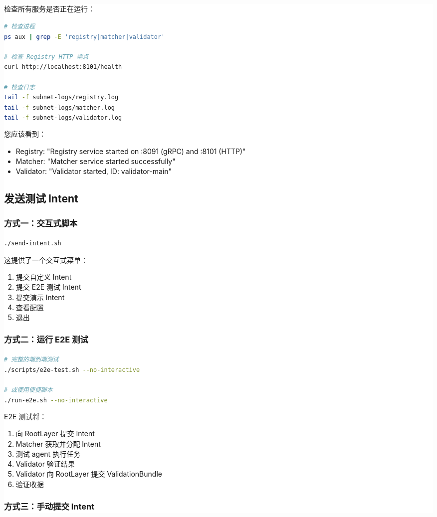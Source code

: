 检查所有服务是否正在运行：

```bash
# 检查进程
ps aux | grep -E 'registry|matcher|validator'

# 检查 Registry HTTP 端点
curl http://localhost:8101/health

# 检查日志
tail -f subnet-logs/registry.log
tail -f subnet-logs/matcher.log
tail -f subnet-logs/validator.log
```

您应该看到：
- Registry: "Registry service started on :8091 (gRPC) and :8101 (HTTP)"
- Matcher: "Matcher service started successfully"
- Validator: "Validator started, ID: validator-main"

## 发送测试 Intent

### 方式一：交互式脚本

```bash
./send-intent.sh
```

这提供了一个交互式菜单：
1. 提交自定义 Intent
2. 提交 E2E 测试 Intent
3. 提交演示 Intent
4. 查看配置
5. 退出

### 方式二：运行 E2E 测试

```bash
# 完整的端到端测试
./scripts/e2e-test.sh --no-interactive

# 或使用便捷脚本
./run-e2e.sh --no-interactive
```

E2E 测试将：
1. 向 RootLayer 提交 Intent
2. Matcher 获取并分配 Intent
3. 测试 agent 执行任务
4. Validator 验证结果
5. Validator 向 RootLayer 提交 ValidationBundle
6. 验证收据

### 方式三：手动提交 Intent
